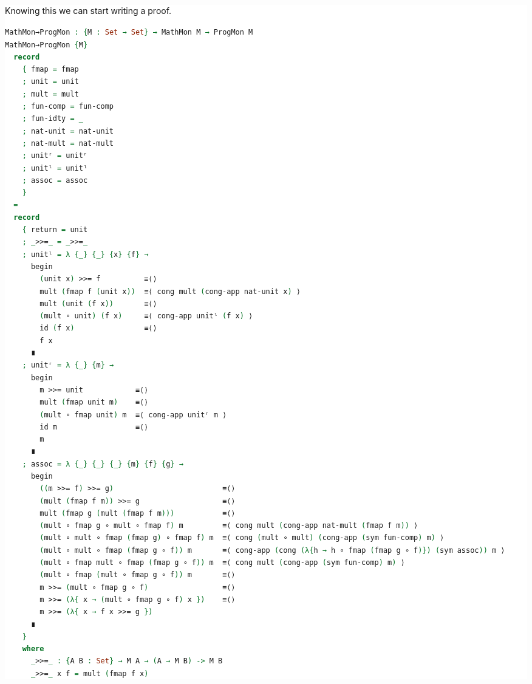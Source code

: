 Knowing this we can start writing a proof.

```agda
MathMon→ProgMon : {M : Set → Set} → MathMon M → ProgMon M
MathMon→ProgMon {M}
  record
    { fmap = fmap
    ; unit = unit
    ; mult = mult
    ; fun-comp = fun-comp
    ; fun-idty = _
    ; nat-unit = nat-unit
    ; nat-mult = nat-mult
    ; unitʳ = unitʳ
    ; unitˡ = unitˡ
    ; assoc = assoc
    }
  =
  record
    { return = unit
    ; _>>=_ = _>>=_
    ; unitˡ = λ {_} {_} {x} {f} →
      begin
        (unit x) >>= f          ≡⟨⟩
        mult (fmap f (unit x))  ≡⟨ cong mult (cong-app nat-unit x) ⟩
        mult (unit (f x))       ≡⟨⟩
        (mult ∘ unit) (f x)     ≡⟨ cong-app unitˡ (f x) ⟩
        id (f x)                ≡⟨⟩
        f x
      ∎
    ; unitʳ = λ {_} {m} →
      begin
        m >>= unit            ≡⟨⟩
        mult (fmap unit m)    ≡⟨⟩
        (mult ∘ fmap unit) m  ≡⟨ cong-app unitʳ m ⟩
        id m                  ≡⟨⟩
        m
      ∎
    ; assoc = λ {_} {_} {_} {m} {f} {g} →
      begin
        ((m >>= f) >>= g)                         ≡⟨⟩
        (mult (fmap f m)) >>= g                   ≡⟨⟩
        mult (fmap g (mult (fmap f m)))           ≡⟨⟩
        (mult ∘ fmap g ∘ mult ∘ fmap f) m         ≡⟨ cong mult (cong-app nat-mult (fmap f m)) ⟩
        (mult ∘ mult ∘ fmap (fmap g) ∘ fmap f) m  ≡⟨ cong (mult ∘ mult) (cong-app (sym fun-comp) m) ⟩
        (mult ∘ mult ∘ fmap (fmap g ∘ f)) m       ≡⟨ cong-app (cong (λ{h → h ∘ fmap (fmap g ∘ f)}) (sym assoc)) m ⟩
        (mult ∘ fmap mult ∘ fmap (fmap g ∘ f)) m  ≡⟨ cong mult (cong-app (sym fun-comp) m) ⟩
        (mult ∘ fmap (mult ∘ fmap g ∘ f)) m       ≡⟨⟩
        m >>= (mult ∘ fmap g ∘ f)                 ≡⟨⟩
        m >>= (λ{ x → (mult ∘ fmap g ∘ f) x })    ≡⟨⟩
        m >>= (λ{ x → f x >>= g })
      ∎
    }
    where
      _>>=_ : {A B : Set} → M A → (A → M B) -> M B
      _>>=_ x f = mult (fmap f x)
```
